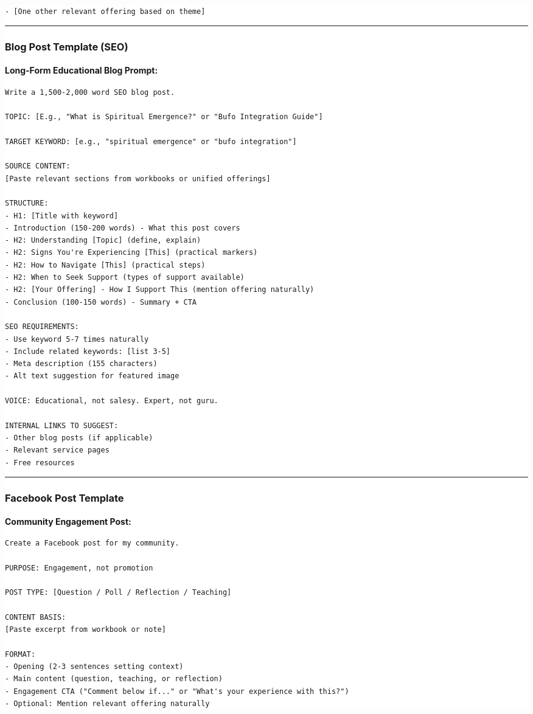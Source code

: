```
- [One other relevant offering based on theme]
```

---

### Blog Post Template (SEO)

**Long-Form Educational Blog Prompt:**

```
Write a 1,500-2,000 word SEO blog post.

TOPIC: [E.g., "What is Spiritual Emergence?" or "Bufo Integration Guide"]

TARGET KEYWORD: [e.g., "spiritual emergence" or "bufo integration"]

SOURCE CONTENT:
[Paste relevant sections from workbooks or unified offerings]

STRUCTURE:
- H1: [Title with keyword]
- Introduction (150-200 words) - What this post covers
- H2: Understanding [Topic] (define, explain)
- H2: Signs You're Experiencing [This] (practical markers)
- H2: How to Navigate [This] (practical steps)
- H2: When to Seek Support (types of support available)
- H2: [Your Offering] - How I Support This (mention offering naturally)
- Conclusion (100-150 words) - Summary + CTA

SEO REQUIREMENTS:
- Use keyword 5-7 times naturally
- Include related keywords: [list 3-5]
- Meta description (155 characters)
- Alt text suggestion for featured image

VOICE: Educational, not salesy. Expert, not guru.

INTERNAL LINKS TO SUGGEST:
- Other blog posts (if applicable)
- Relevant service pages
- Free resources
```

---

### Facebook Post Template

**Community Engagement Post:**

```
Create a Facebook post for my community.

PURPOSE: Engagement, not promotion

POST TYPE: [Question / Poll / Reflection / Teaching]

CONTENT BASIS:
[Paste excerpt from workbook or note]

FORMAT:
- Opening (2-3 sentences setting context)
- Main content (question, teaching, or reflection)
- Engagement CTA ("Comment below if..." or "What's your experience with this?")
- Optional: Mention relevant offering naturally

```